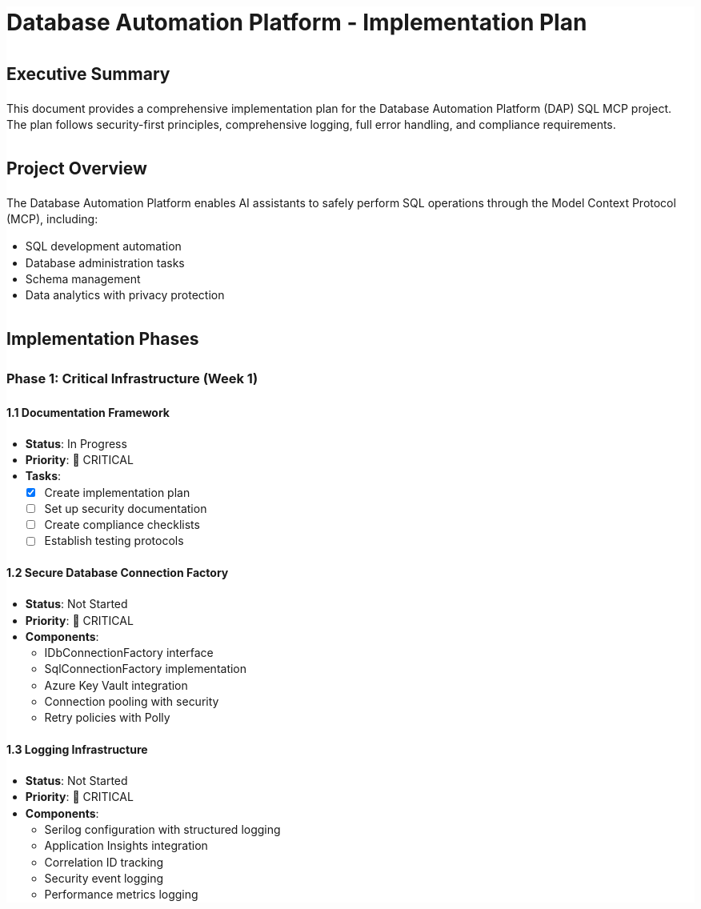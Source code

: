 # Database Automation Platform - Implementation Plan

## Executive Summary

This document provides a comprehensive implementation plan for the Database Automation Platform (DAP) SQL MCP project. The plan follows security-first principles, comprehensive logging, full error handling, and compliance requirements.

## Project Overview

The Database Automation Platform enables AI assistants to safely perform SQL operations through the Model Context Protocol (MCP), including:
- SQL development automation
- Database administration tasks
- Schema management
- Data analytics with privacy protection

## Implementation Phases

### Phase 1: Critical Infrastructure (Week 1)

#### 1.1 Documentation Framework
- **Status**: In Progress
- **Priority**: 🔴 CRITICAL
- **Tasks**:
  - [x] Create implementation plan
  - [ ] Set up security documentation
  - [ ] Create compliance checklists
  - [ ] Establish testing protocols

#### 1.2 Secure Database Connection Factory
- **Status**: Not Started
- **Priority**: 🔴 CRITICAL
- **Components**:
  - IDbConnectionFactory interface
  - SqlConnectionFactory implementation
  - Azure Key Vault integration
  - Connection pooling with security
  - Retry policies with Polly
#### 1.3 Logging Infrastructure
- **Status**: Not Started
- **Priority**: 🔴 CRITICAL
- **Components**:
  - Serilog configuration with structured logging
  - Application Insights integration
  - Correlation ID tracking
  - Security event logging
  - Performance metrics logging
